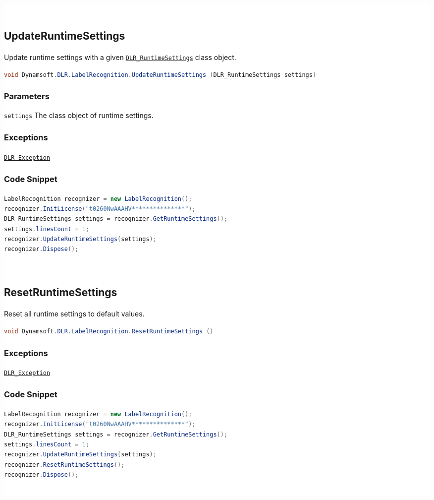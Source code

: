 &nbsp;

## UpdateRuntimeSettings
Update runtime settings with a given [`DLR_RuntimeSettings`](../class/dlr-runtime-settings.html) class object.

```csharp
void Dynamsoft.DLR.LabelRecognition.UpdateRuntimeSettings (DLR_RuntimeSettings settings)
```   
   
### Parameters
`settings` The class object of runtime settings.  

### Exceptions

[`DLR_Exception`](../class/label-recognition-exception.md)

### Code Snippet
```csharp
LabelRecognition recognizer = new LabelRecognition();
recognizer.InitLicense("t0260NwAAAHV***************");
DLR_RuntimeSettings settings = recognizer.GetRuntimeSettings();
settings.linesCount = 1;
recognizer.UpdateRuntimeSettings(settings);
recognizer.Dispose();
```

&nbsp;

## ResetRuntimeSettings
Reset all runtime settings to default values.

```csharp
void Dynamsoft.DLR.LabelRecognition.ResetRuntimeSettings ()
```   
   
### Exceptions
[`DLR_Exception`](../class/label-recognition-exception.md)

### Code Snippet
```csharp
LabelRecognition recognizer = new LabelRecognition();
recognizer.InitLicense("t0260NwAAAHV***************");
DLR_RuntimeSettings settings = recognizer.GetRuntimeSettings();
settings.linesCount = 1;
recognizer.UpdateRuntimeSettings(settings);
recognizer.ResetRuntimeSettings();
recognizer.Dispose();
```


&nbsp;
